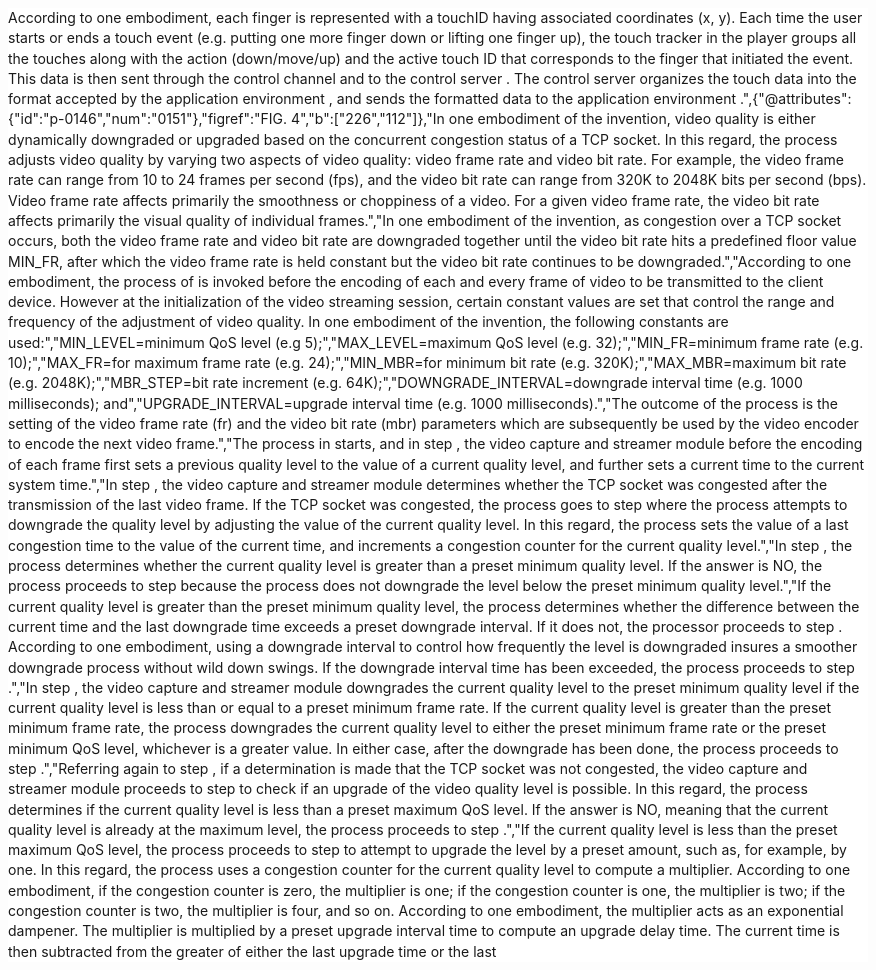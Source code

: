 According to one embodiment, each finger is represented with a touchID having associated coordinates (x, y). Each time the user starts or ends a touch event (e.g. putting one more finger down or lifting one finger up), the touch tracker in the player  groups all the touches along with the action (down\/move\/up) and the active touch ID that corresponds to the finger that initiated the event. This data is then sent through the control channel and to the control server . The control server  organizes the touch data into the format accepted by the application environment , and sends the formatted data to the application environment .",{"@attributes":{"id":"p-0146","num":"0151"},"figref":"FIG. 4","b":["226","112"]},"In one embodiment of the invention, video quality is either dynamically downgraded or upgraded based on the concurrent congestion status of a TCP socket. In this regard, the process adjusts video quality by varying two aspects of video quality: video frame rate and video bit rate. For example, the video frame rate can range from 10 to 24 frames per second (fps), and the video bit rate can range from 320K to 2048K bits per second (bps). Video frame rate affects primarily the smoothness or choppiness of a video. For a given video frame rate, the video bit rate affects primarily the visual quality of individual frames.","In one embodiment of the invention, as congestion over a TCP socket occurs, both the video frame rate and video bit rate are downgraded together until the video bit rate hits a predefined floor value MIN_FR, after which the video frame rate is held constant but the video bit rate continues to be downgraded.","According to one embodiment, the process of  is invoked before the encoding of each and every frame of video to be transmitted to the client device. However at the initialization of the video streaming session, certain constant values are set that control the range and frequency of the adjustment of video quality. In one embodiment of the invention, the following constants are used:","MIN_LEVEL=minimum QoS level (e.g 5);","MAX_LEVEL=maximum QoS level (e.g. 32);","MIN_FR=minimum frame rate (e.g. 10);","MAX_FR=for maximum frame rate (e.g. 24);","MIN_MBR=for minimum bit rate (e.g. 320K);","MAX_MBR=maximum bit rate (e.g. 2048K);","MBR_STEP=bit rate increment (e.g. 64K);","DOWNGRADE_INTERVAL=downgrade interval time (e.g. 1000 milliseconds); and","UPGRADE_INTERVAL=upgrade interval time (e.g. 1000 milliseconds).","The outcome of the process is the setting of the video frame rate (fr) and the video bit rate (mbr) parameters which are subsequently be used by the video encoder to encode the next video frame.","The process in  starts, and in step , the video capture and streamer module  before the encoding of each frame first sets a previous quality level to the value of a current quality level, and further sets a current time to the current system time.","In step , the video capture and streamer module  determines whether the TCP socket was congested after the transmission of the last video frame. If the TCP socket was congested, the process goes to step  where the process attempts to downgrade the quality level by adjusting the value of the current quality level. In this regard, the process sets the value of a last congestion time to the value of the current time, and increments a congestion counter for the current quality level.","In step , the process determines whether the current quality level is greater than a preset minimum quality level. If the answer is NO, the process proceeds to step  because the process does not downgrade the level below the preset minimum quality level.","If the current quality level is greater than the preset minimum quality level, the process determines whether the difference between the current time and the last downgrade time exceeds a preset downgrade interval. If it does not, the processor proceeds to step . According to one embodiment, using a downgrade interval to control how frequently the level is downgraded insures a smoother downgrade process without wild down swings. If the downgrade interval time has been exceeded, the process proceeds to step .","In step , the video capture and streamer module  downgrades the current quality level to the preset minimum quality level if the current quality level is less than or equal to a preset minimum frame rate. If the current quality level is greater than the preset minimum frame rate, the process downgrades the current quality level to either the preset minimum frame rate or the preset minimum QoS level, whichever is a greater value. In either case, after the downgrade has been done, the process proceeds to step .","Referring again to step , if a determination is made that the TCP socket was not congested, the video capture and streamer module  proceeds to step  to check if an upgrade of the video quality level is possible. In this regard, the process determines if the current quality level is less than a preset maximum QoS level. If the answer is NO, meaning that the current quality level is already at the maximum level, the process proceeds to step .","If the current quality level is less than the preset maximum QoS level, the process proceeds to step  to attempt to upgrade the level by a preset amount, such as, for example, by one. In this regard, the process uses a congestion counter for the current quality level to compute a multiplier. According to one embodiment, if the congestion counter is zero, the multiplier is one; if the congestion counter is one, the multiplier is two; if the congestion counter is two, the multiplier is four, and so on. According to one embodiment, the multiplier acts as an exponential dampener. The multiplier is multiplied by a preset upgrade interval time to compute an upgrade delay time. The current time is then subtracted from the greater of either the last upgrade time or the last